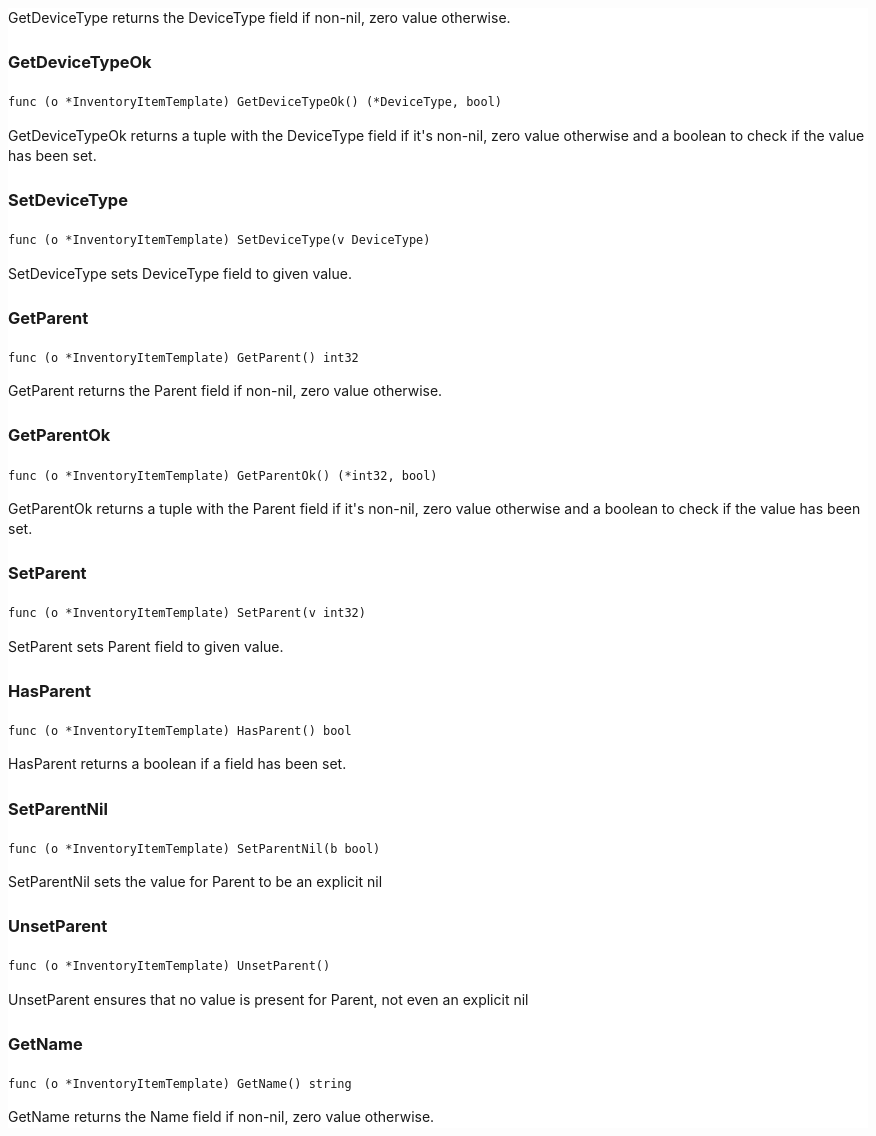 GetDeviceType returns the DeviceType field if non-nil, zero value otherwise.

### GetDeviceTypeOk

`func (o *InventoryItemTemplate) GetDeviceTypeOk() (*DeviceType, bool)`

GetDeviceTypeOk returns a tuple with the DeviceType field if it's non-nil, zero value otherwise
and a boolean to check if the value has been set.

### SetDeviceType

`func (o *InventoryItemTemplate) SetDeviceType(v DeviceType)`

SetDeviceType sets DeviceType field to given value.


### GetParent

`func (o *InventoryItemTemplate) GetParent() int32`

GetParent returns the Parent field if non-nil, zero value otherwise.

### GetParentOk

`func (o *InventoryItemTemplate) GetParentOk() (*int32, bool)`

GetParentOk returns a tuple with the Parent field if it's non-nil, zero value otherwise
and a boolean to check if the value has been set.

### SetParent

`func (o *InventoryItemTemplate) SetParent(v int32)`

SetParent sets Parent field to given value.

### HasParent

`func (o *InventoryItemTemplate) HasParent() bool`

HasParent returns a boolean if a field has been set.

### SetParentNil

`func (o *InventoryItemTemplate) SetParentNil(b bool)`

 SetParentNil sets the value for Parent to be an explicit nil

### UnsetParent
`func (o *InventoryItemTemplate) UnsetParent()`

UnsetParent ensures that no value is present for Parent, not even an explicit nil
### GetName

`func (o *InventoryItemTemplate) GetName() string`

GetName returns the Name field if non-nil, zero value otherwise.
